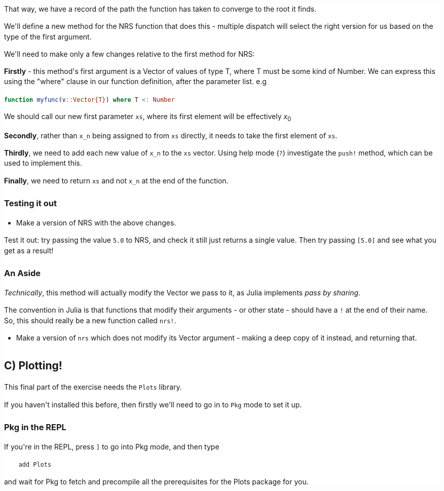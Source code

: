 That way, we have a record of the path the function has taken to converge to the root it finds.

We'll define a new method for the NRS function that does this - multiple dispatch will select the right version for us based on the type of the first argument.

We'll need to make only a few changes relative to the first method for NRS:

**Firstly** - this method's first argument is a Vector of values of type T, where T must be some kind of Number. We can express this using the "where" clause in our function definition, after the parameter list.
e.g
```julia
function myfunc(v::Vector{T}) where T <: Number
```
We should call our new first parameter `xs`, where its first element will be effectively $x_0$

**Secondly**, rather than `x_n` being assigned to from `xs` directly, it needs to take the first element of `xs`. 

**Thirdly**, we need to add each new value of `x_n` to the `xs` vector. Using help mode (`?`) investigate the `push!` method, which can be used to implement this.

**Finally**, we need to return `xs` and not `x_n` at the end of the function.

### Testing it out

* Make a version of NRS with the above changes. 

Test it out: try passing the value `5.0` to NRS, and check it still just returns a single value. Then try passing `[5.0]` and see what you get as a result!

### An Aside

*Technically*, this method will actually modify the Vector we pass to it, as Julia implements *pass by sharing*. 

The convention in Julia is that functions that modify their arguments - or other state - should have a `!` at the end of their name. So, this should really be a new function called `nrs!`. 

* Make a version of `nrs` which does not modify its Vector argument - making a deep copy of it instead, and returning that.


## C) Plotting!

This final part of the exercise needs the `Plots` library.

If you haven't installed this before, then firstly we'll need to go in to `Pkg` mode to set it up.

### Pkg in the REPL

If you're in the REPL, press `]` to go into Pkg mode, and then type

```Pkg
    add Plots
```

and wait for Pkg to fetch and precompile all the prerequisites for the Plots package for you.


[^1]: Technically, these functions may not be as fast as they could be, as the constant 8 will not always have the same type as the value x passed to F (or dF).